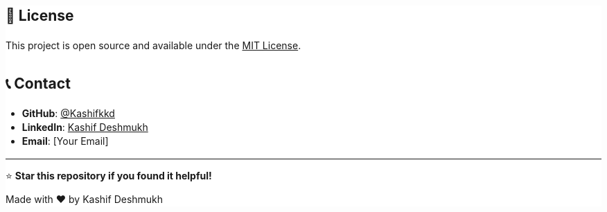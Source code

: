 ## 📄 License

This project is open source and available under the [MIT License](LICENSE).

## 📞 Contact

- **GitHub**: [@Kashifkkd](https://github.com/Kashifkkd)
- **LinkedIn**: [Kashif Deshmukh](https://www.linkedin.com/in/kashif-deshmukh-23797a173/)
- **Email**: [Your Email]

---

⭐ **Star this repository if you found it helpful!**

Made with ❤️ by Kashif Deshmukh
